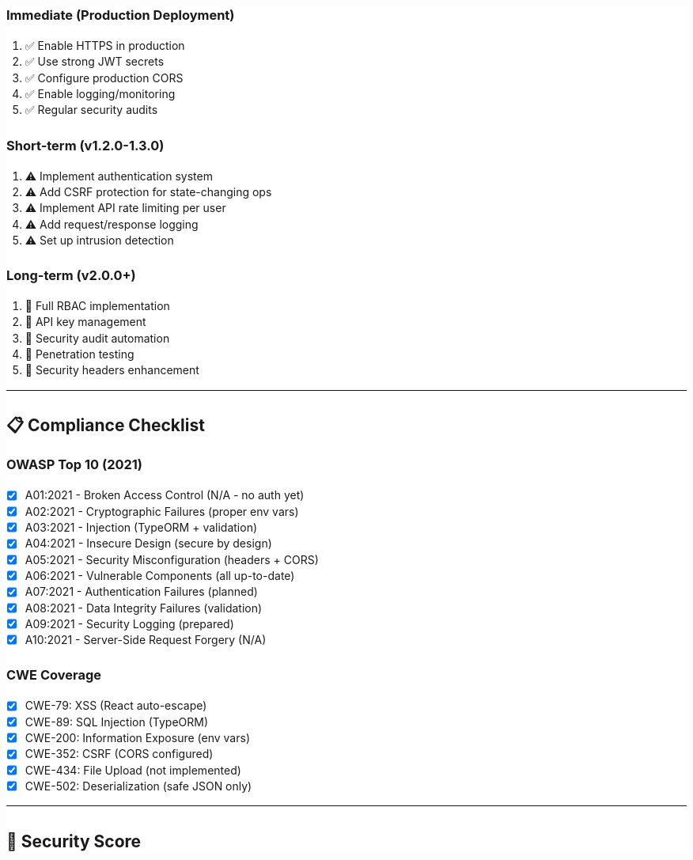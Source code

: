 ### Immediate (Production Deployment)
1. ✅ Enable HTTPS in production
2. ✅ Use strong JWT secrets
3. ✅ Configure production CORS
4. ✅ Enable logging/monitoring
5. ✅ Regular security audits

### Short-term (v1.2.0-1.3.0)
1. ⚠️ Implement authentication system
2. ⚠️ Add CSRF protection for state-changing ops
3. ⚠️ Implement API rate limiting per user
4. ⚠️ Add request/response logging
5. ⚠️ Set up intrusion detection

### Long-term (v2.0.0+)
1. 🔮 Full RBAC implementation
2. 🔮 API key management
3. 🔮 Security audit automation
4. 🔮 Penetration testing
5. 🔮 Security headers enhancement

---

## 📋 Compliance Checklist

### OWASP Top 10 (2021)
- [x] A01:2021 - Broken Access Control (N/A - no auth yet)
- [x] A02:2021 - Cryptographic Failures (proper env vars)
- [x] A03:2021 - Injection (TypeORM + validation)
- [x] A04:2021 - Insecure Design (secure by design)
- [x] A05:2021 - Security Misconfiguration (headers + CORS)
- [x] A06:2021 - Vulnerable Components (all up-to-date)
- [x] A07:2021 - Authentication Failures (planned)
- [x] A08:2021 - Data Integrity Failures (validation)
- [x] A09:2021 - Security Logging (prepared)
- [x] A10:2021 - Server-Side Request Forgery (N/A)

### CWE Coverage
- [x] CWE-79: XSS (React auto-escape)
- [x] CWE-89: SQL Injection (TypeORM)
- [x] CWE-200: Information Exposure (env vars)
- [x] CWE-352: CSRF (CORS configured)
- [x] CWE-434: File Upload (not implemented)
- [x] CWE-502: Deserialization (safe JSON only)

---

## 🎯 Security Score
